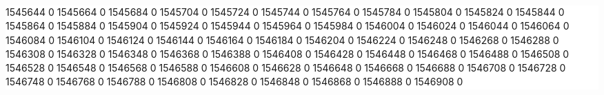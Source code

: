 1545644	0
1545664	0
1545684	0
1545704	0
1545724	0
1545744	0
1545764	0
1545784	0
1545804	0
1545824	0
1545844	0
1545864	0
1545884	0
1545904	0
1545924	0
1545944	0
1545964	0
1545984	0
1546004	0
1546024	0
1546044	0
1546064	0
1546084	0
1546104	0
1546124	0
1546144	0
1546164	0
1546184	0
1546204	0
1546224	0
1546248	0
1546268	0
1546288	0
1546308	0
1546328	0
1546348	0
1546368	0
1546388	0
1546408	0
1546428	0
1546448	0
1546468	0
1546488	0
1546508	0
1546528	0
1546548	0
1546568	0
1546588	0
1546608	0
1546628	0
1546648	0
1546668	0
1546688	0
1546708	0
1546728	0
1546748	0
1546768	0
1546788	0
1546808	0
1546828	0
1546848	0
1546868	0
1546888	0
1546908	0